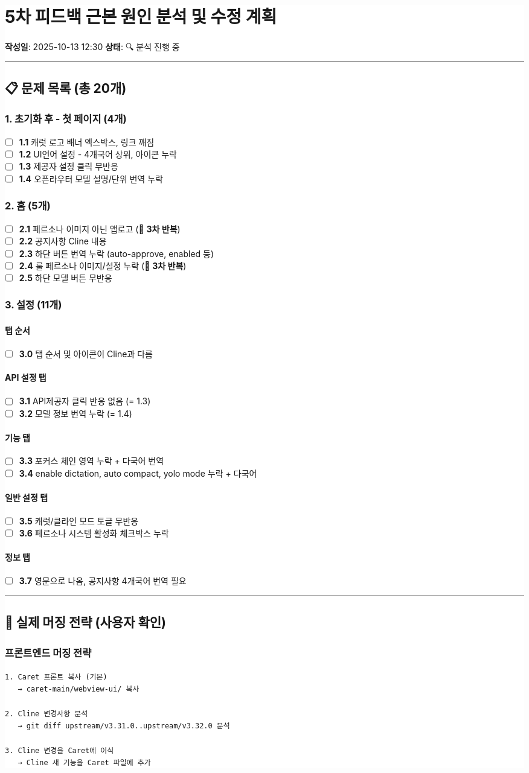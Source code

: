 # 5차 피드백 근본 원인 분석 및 수정 계획

**작성일**: 2025-10-13 12:30
**상태**: 🔍 분석 진행 중

---

## 📋 문제 목록 (총 20개)

### 1. 초기화 후 - 첫 페이지 (4개)
- [ ] **1.1** 캐럿 로고 배너 엑스박스, 링크 깨짐
- [ ] **1.2** UI언어 설정 - 4개국어 상위, 아이콘 누락
- [ ] **1.3** 제공자 설정 클릭 무반응
- [ ] **1.4** 오픈라우터 모델 설명/단위 번역 누락

### 2. 홈 (5개)
- [ ] **2.1** 페르소나 이미지 아닌 앱로고 (🔴 **3차 반복**)
- [ ] **2.2** 공지사항 Cline 내용
- [ ] **2.3** 하단 버튼 번역 누락 (auto-approve, enabled 등)
- [ ] **2.4** 룰 페르소나 이미지/설정 누락 (🔴 **3차 반복**)
- [ ] **2.5** 하단 모델 버튼 무반응

### 3. 설정 (11개)
#### 탭 순서
- [ ] **3.0** 탭 순서 및 아이콘이 Cline과 다름

#### API 설정 탭
- [ ] **3.1** API제공자 클릭 반응 없음 (= 1.3)
- [ ] **3.2** 모델 정보 번역 누락 (= 1.4)

#### 기능 탭
- [ ] **3.3** 포커스 체인 영역 누락 + 다국어 번역
- [ ] **3.4** enable dictation, auto compact, yolo mode 누락 + 다국어

#### 일반 설정 탭
- [ ] **3.5** 캐럿/클라인 모드 토글 무반응
- [ ] **3.6** 페르소나 시스템 활성화 체크박스 누락

#### 정보 탭
- [ ] **3.7** 영문으로 나옴, 공지사항 4개국어 번역 필요

---

## 📐 실제 머징 전략 (사용자 확인)

### 프론트엔드 머징 전략
```
1. Caret 프론트 복사 (기본)
   → caret-main/webview-ui/ 복사

2. Cline 변경사항 분석
   → git diff upstream/v3.31.0..upstream/v3.32.0 분석

3. Cline 변경을 Caret에 이식
   → Cline 새 기능을 Caret 파일에 추가
```
